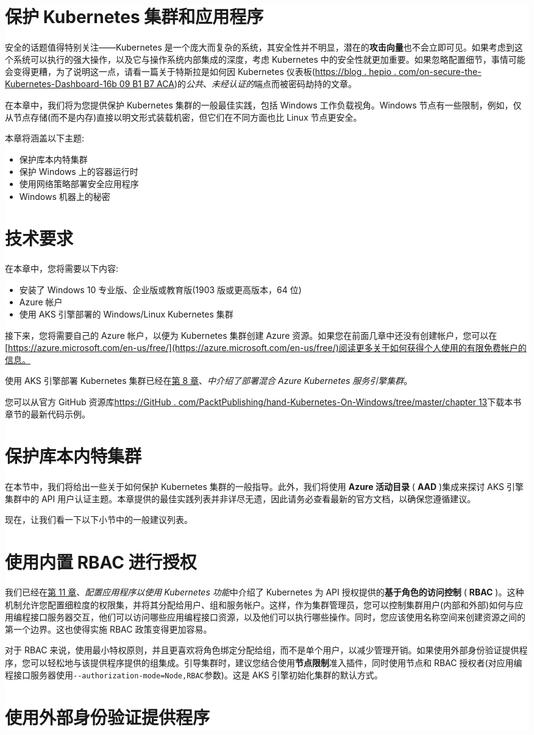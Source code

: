 # 保护 Kubernetes 集群和应用程序

安全的话题值得特别关注——Kubernetes 是一个庞大而复杂的系统，其安全性并不明显，潜在的**攻击向量**也不会立即可见。如果考虑到这个系统可以执行的强大操作，以及它与操作系统内部集成的深度，考虑 Kubernetes 中的安全性就更加重要。如果忽略配置细节，事情可能会变得更糟，为了说明这一点，请看一篇关于特斯拉是如何因 Kubernetes 仪表板([https://blog . hepio . com/on-secure-the-Kubernetes-Dashboard-16b 09 B1 B7 ACA](https://blog.heptio.com/on-securing-the-kubernetes-dashboard-16b09b1b7aca))的*公共*、*未经认证的*端点而被密码劫持的文章。

在本章中，我们将为您提供保护 Kubernetes 集群的一般最佳实践，包括 Windows 工作负载视角。Windows 节点有一些限制，例如，仅从节点存储(而不是内存)直接以明文形式装载机密，但它们在不同方面也比 Linux 节点更安全。

本章将涵盖以下主题:

*   保护库本内特集群
*   保护 Windows 上的容器运行时
*   使用网络策略部署安全应用程序
*   Windows 机器上的秘密

# 技术要求

在本章中，您将需要以下内容:

*   安装了 Windows 10 专业版、企业版或教育版(1903 版或更高版本，64 位)
*   Azure 帐户
*   使用 AKS 引擎部署的 Windows/Linux Kubernetes 集群

接下来，您将需要自己的 Azure 帐户，以便为 Kubernetes 集群创建 Azure 资源。如果您在前面几章中还没有创建帐户，您可以在[https://azure.microsoft.com/en-us/free/](https://azure.microsoft.com/en-us/free/)阅读更多关于如何获得个人使用的有限免费帐户的信息。

使用 AKS 引擎部署 Kubernetes 集群已经在[第 8 章](08.html)、*中介绍了部署混合 Azure Kubernetes 服务引擎集群*。

您可以从官方 GitHub 资源库[https://GitHub . com/PacktPublishing/hand-Kubernetes-On-Windows/tree/master/chapter 13](https://github.com/PacktPublishing/Hands-On-Kubernetes-on-Windows/tree/master/Chapter13)下载本书章节的最新代码示例。

# 保护库本内特集群

在本节中，我们将给出一些关于如何保护 Kubernetes 集群的一般指导。此外，我们将使用 **Azure 活动目录** ( **AAD** )集成来探讨 AKS 引擎集群中的 API 用户认证主题。本章提供的最佳实践列表并非详尽无遗，因此请务必查看最新的官方文档，以确保您遵循建议。

现在，让我们看一下以下小节中的一般建议列表。

# 使用内置 RBAC 进行授权

我们已经在[第 11 章](11.html)、*配置应用程序以使用 Kubernetes 功能*中介绍了 Kubernetes 为 API 授权提供的**基于角色的访问控制** ( **RBAC** )。这种机制允许您配置细粒度的权限集，并将其分配给用户、组和服务帐户。这样，作为集群管理员，您可以控制集群用户(内部和外部)如何与应用编程接口服务器交互，他们可以访问哪些应用编程接口资源，以及他们可以执行哪些操作。同时，您应该使用名称空间来创建资源之间的第一个边界。这也使得实施 RBAC 政策变得更加容易。

对于 RBAC 来说，使用最小特权原则，并且更喜欢将角色绑定分配给组，而不是单个用户，以减少管理开销。如果使用外部身份验证提供程序，您可以轻松地与该提供程序提供的组集成。引导集群时，建议您结合使用**节点限制**准入插件，同时使用节点和 RBAC 授权者(对应用编程接口服务器使用`--authorization-mode=Node,RBAC`参数)。这是 AKS 引擎初始化集群的默认方式。

# 使用外部身份验证提供程序
